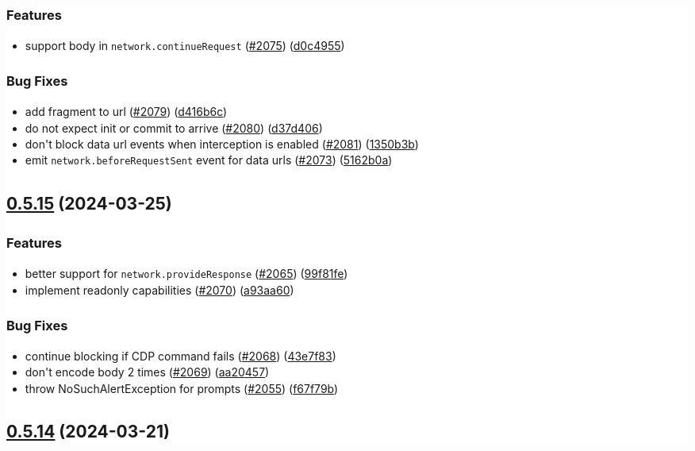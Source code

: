 
### Features

* support body in `network.continueRequest` ([#2075](https://github.com/GoogleChromeLabs/chromium-bidi/issues/2075)) ([d0c4955](https://github.com/GoogleChromeLabs/chromium-bidi/commit/d0c4955f2d5564c5f8da8db0bdf2fff5b515906d))


### Bug Fixes

* add fragment to url ([#2079](https://github.com/GoogleChromeLabs/chromium-bidi/issues/2079)) ([d416b6c](https://github.com/GoogleChromeLabs/chromium-bidi/commit/d416b6c86011147121f5adea7e447bcd14d8b662))
* do not expect init or commit to arrive ([#2080](https://github.com/GoogleChromeLabs/chromium-bidi/issues/2080)) ([d37d406](https://github.com/GoogleChromeLabs/chromium-bidi/commit/d37d4065b8f7b6778a6a1ab40f82f0a3cb0c5907))
* don't block data url events when interception is enabled ([#2081](https://github.com/GoogleChromeLabs/chromium-bidi/issues/2081)) ([1350b3b](https://github.com/GoogleChromeLabs/chromium-bidi/commit/1350b3b316b519836efe727ce20ee0e57422b1bd))
* emit `network.beforeRequestSent` event for data urls ([#2073](https://github.com/GoogleChromeLabs/chromium-bidi/issues/2073)) ([5162b0a](https://github.com/GoogleChromeLabs/chromium-bidi/commit/5162b0ab1e214e8e53763765cd1c43673cdb7997))

## [0.5.15](https://github.com/GoogleChromeLabs/chromium-bidi/compare/chromium-bidi-v0.5.14...chromium-bidi-v0.5.15) (2024-03-25)


### Features

* better support for `network.provideResponse` ([#2065](https://github.com/GoogleChromeLabs/chromium-bidi/issues/2065)) ([99f81fe](https://github.com/GoogleChromeLabs/chromium-bidi/commit/99f81fe686663ac1cb5a084e72e6434dd97fd826))
* implement readonly capabilities ([#2070](https://github.com/GoogleChromeLabs/chromium-bidi/issues/2070)) ([a93aa60](https://github.com/GoogleChromeLabs/chromium-bidi/commit/a93aa60e49af1ef169c3814c9f89078ce0cd9de5))


### Bug Fixes

* continue blocking if CDP command fails ([#2068](https://github.com/GoogleChromeLabs/chromium-bidi/issues/2068)) ([43e7f83](https://github.com/GoogleChromeLabs/chromium-bidi/commit/43e7f83f6430d8387b9685a15a21055b91983333))
* don't encode body 2 times ([#2069](https://github.com/GoogleChromeLabs/chromium-bidi/issues/2069)) ([aa20457](https://github.com/GoogleChromeLabs/chromium-bidi/commit/aa204578392152d271b20f70637e9978bcf24bed))
* throw NoSuchAlertException for prompts ([#2055](https://github.com/GoogleChromeLabs/chromium-bidi/issues/2055)) ([f67f79b](https://github.com/GoogleChromeLabs/chromium-bidi/commit/f67f79b9c0a7ba11a7c2d2e05e764ca0e9d35319))

## [0.5.14](https://github.com/GoogleChromeLabs/chromium-bidi/compare/chromium-bidi-v0.5.13...chromium-bidi-v0.5.14) (2024-03-21)
